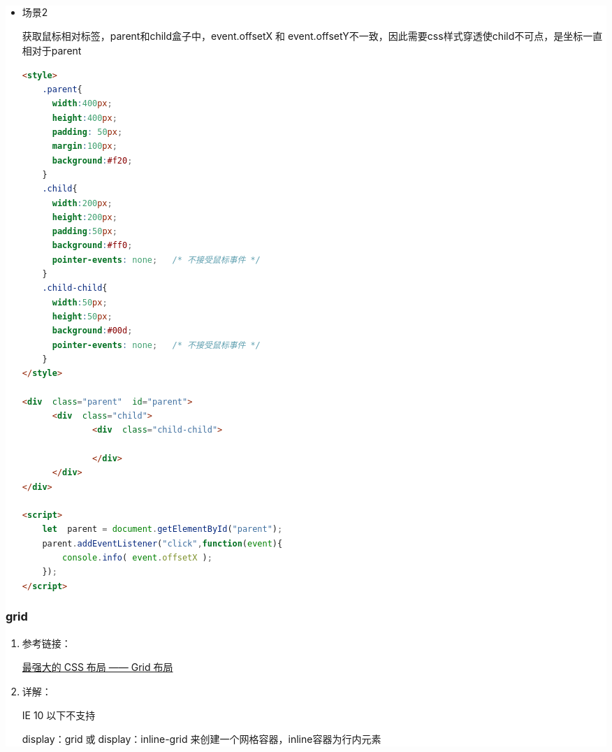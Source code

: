   * 场景2

    获取鼠标相对标签，parent和child盒子中，event.offsetX 和 event.offsetY不一致，因此需要css样式穿透使child不可点，是坐标一直相对于parent

    ```html
    <style>
        .parent{
          width:400px;
          height:400px;
          padding: 50px;
          margin:100px;
          background:#f20;
        }
        .child{
          width:200px;
          height:200px;
          padding:50px;
          background:#ff0;
          pointer-events: none;   /* 不接受鼠标事件 */
        }
        .child-child{
          width:50px;
          height:50px;
          background:#00d;
          pointer-events: none;   /* 不接受鼠标事件 */
        }
    </style>

    <div  class="parent"  id="parent">
          <div  class="child">
                  <div  class="child-child">

                  </div>
          </div>
    </div>

    <script>
        let  parent = document.getElementById("parent");
        parent.addEventListener("click",function(event){
            console.info( event.offsetX );
        });
    </script>
    ```

### grid

1. 参考链接：

   [最强大的 CSS 布局 —— Grid 布局](https://juejin.im/post/5f1e70315188252e937c088b)

2. 详解：

    IE 10 以下不支持

    display：grid 或 display：inline-grid 来创建一个网格容器，inline容器为行内元素
